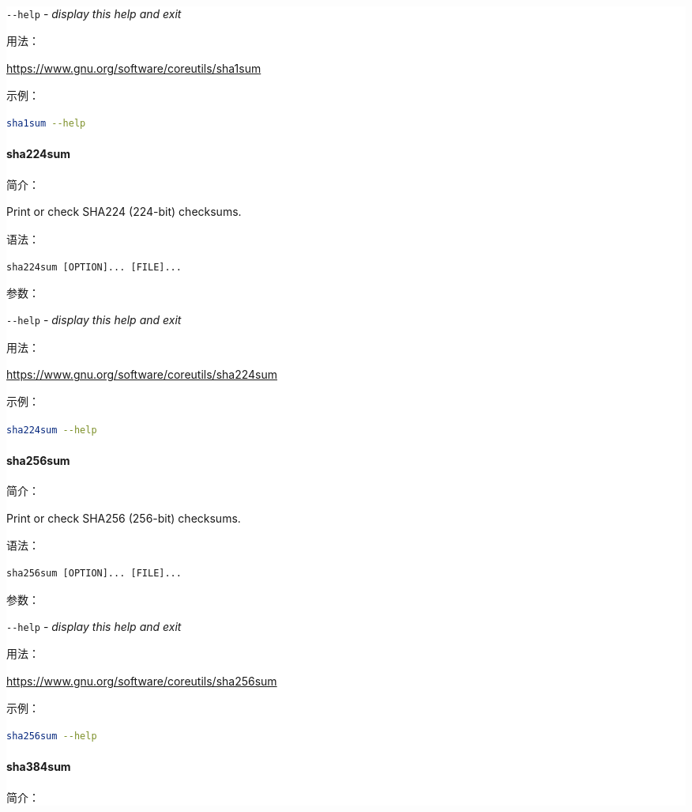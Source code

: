 `--help` - *display this help and exit*

用法：

https://www.gnu.org/software/coreutils/sha1sum

示例：

```bash
sha1sum --help
```

#### sha224sum

简介：

Print or check SHA224 (224-bit) checksums.

语法：

`sha224sum [OPTION]... [FILE]...`

参数：

`--help` - *display this help and exit*

用法：

https://www.gnu.org/software/coreutils/sha224sum

示例：

```bash
sha224sum --help
```

#### sha256sum

简介：

Print or check SHA256 (256-bit) checksums.

语法：

`sha256sum [OPTION]... [FILE]...`

参数：

`--help` - *display this help and exit*

用法：

https://www.gnu.org/software/coreutils/sha256sum

示例：

```bash
sha256sum --help
```

#### sha384sum

简介：
